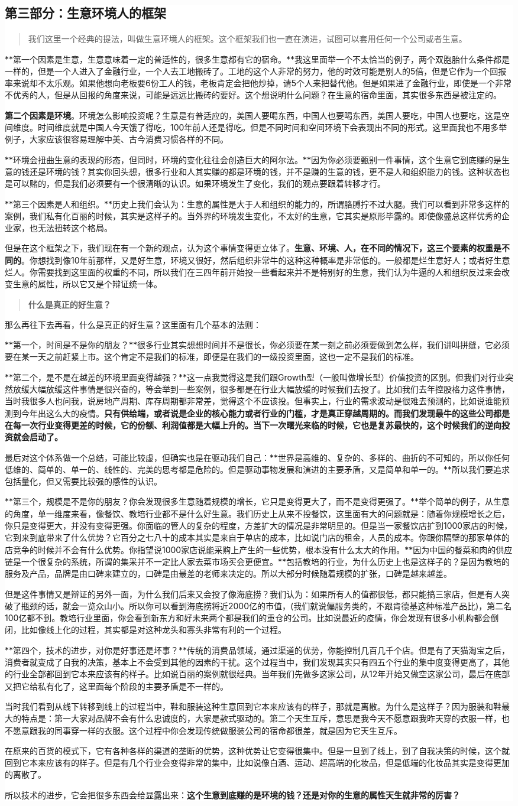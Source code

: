 ## 第三部分：生意环境人的框架

> 我们这里一个经典的提法，叫做生意环境人的框架。这个框架我们也一直在演进，试图可以套用任何一个公司或者生意。

**第一个因素是生意，生意意味着一定的普适性的，很多生意都有它的宿命。**我这里面举一个不太恰当的例子，两个双胞胎什么条件都是一样的，但是一个人进入了金融行业，一个人去工地搬砖了。工地的这个人非常的努力，他的时效可能是别人的5倍，但是它作为一个回报率来说却不太乐观。如果他想向老板要6份工人的钱，老板肯定会把他炒掉，请5个人来把替代他。但是如果进了金融行业，即使是一个非常不优秀的人，但是从回报的角度来说，可能是远远比搬砖的要好。这个想说明什么问题？在生意的宿命里面，其实很多东西是被注定的。

**第二个因素是环境**。环境怎么影响投资呢？生意是有普适应的，美国人要喝东西，中国人也要喝东西，美国人要吃，中国人也要吃，这是空间维度。时间维度就是中国人今天饿了得吃，100年前人还是得吃。但是不同时间和空间环境下会表现出不同的形式。这里面我也不用多举例子，大家应该很容易理解中美、古今消费习惯各样的不同。

**环境会扭曲生意的表现的形态，但同时，环境的变化往往会创造巨大的阿尔法。**因为你必须要甄别一件事情，这个生意它到底赚的是生意的钱还是环境的钱？其实你回头想，很多行业和人其实赚的都是环境的钱，并不是赚的生意的钱，更不是人和组织能力的钱。这种状态也是可以赌的，但是我们必须要有一个很清晰的认识。如果环境发生了变化，我们的观点要跟着转移才行。

**第三个因素是人和组织。**历史上我们会认为：生意的属性是大于人和组织的能力的，所谓胳膊拧不过大腿。我们可以看到非常多这样的案例，我们私有化百丽的时候，其实是这样子的。当外界的环境发生变化，不太好的生意，它其实是原形毕露的。即使像盛总这样优秀的企业家，也无法扭转这个格局。

但是在这个框架之下，我们现在有一个新的观点，认为这个事情变得更立体了。**生意、环境、人，在不同的情况下，这三个要素的权重是不同的**。你想找到像10年前那样，又是好生意，环境又很好，然后组织非常牛的这种这种概率是非常低的。一般都是烂生意好人；或者好生意烂人。你需要找到这里面的权重的不同，所以我们在三四年前开始投一些看起来并不是特别好的生意，我们认为牛逼的人和组织反过来会改变生意的属性，所以它又是个辩证统一体。

> **什么是真正的好生意？**

那么再往下去再看，什么是真正的好生意？这里面有几个基本的法则：

**第一个，时间是不是你的朋友？**很多行业其实想想时间并不是很长，你必须要在某一刻之前必须要做到怎么样，我们讲叫拼缝，它必须要在某一天之前赶紧上市。这个肯定不是我们的标准，即便是在我们的一级投资里面，这也一定不是我们的标准。

**第二个，是不是在越差的环境里面变得越强？**这一点我觉得这是我们跟Growth型（一般叫做增长型）价值投资的区别。但我们对行业突然放缓大幅放缓这件事情是很兴奋的，等会举到一些案例，很多都是在行业大幅放缓的时候我们去投了。比如我们去年控股格力这件事情，当时我很多人也问我，说房地产周期、库存周期都非常差，觉得这个不应该投。但事实上，行业的需求波动是很难去预测的，比如说谁能预测到今年出这么大的疫情。**只有供给端，或者说是企业的核心能力或者行业的门槛，才是真正穿越周期的。而我们发现最牛的这些公司都是在每一次行业变得更差的时候，它的份额、利润值都是大幅上升的。当下一次曙光来临的时候，它也是复苏最快的，这个时候我们的逆向投资就会启动了。**

最后对这个体系做一个总结，可能比较虚，但确实也是在驱动我们自己：**世界是高维的、复杂的、多样的、曲折的不可知的，所以你任何低维的、简单的、单一的、线性的、完美的思考都是危险的。但是驱动事物发展和演进的主要矛盾，又是简单和单一的。**所以我们要追求包括量化，但又需要比较强的感性的认识。

**第三个，规模是不是你的朋友？你会发现很多生意随着规模的增长，它只是变得更大了，而不是变得更强了。**举个简单的例子，从生意的角度，单一维度来看，像餐饮、教培行业都不是什么好生意。我们历史上从来不投餐饮，这里面有大的问题就是：随着你规模增长之后，你只是变得更大，并没有变得更强。你面临的管人的复杂的程度，方差扩大的情况是非常明显的。但是当一家餐饮店扩到1000家店的时候，它到来到底带来了什么优势？它百分之七八十的成本其实是来自于单店的成本，比如说门店的租金，人员的成本。你跟你隔壁的那家单体的店竞争的时候并不会有什么优势。你指望说1000家店说能采购上产生的一些优势，根本没有什么太大的作用。**因为中国的餐菜和肉的供应链是一个很复杂的系统，所谓的集采并不一定比人家去菜市场买会更便宜。**包括教培的行业，为什么历史上也是这样子的？是因为教培的服务及产品，品牌是由口碑来建立的，口碑是由最差的老师来决定的。所以大部分时候随着规模的扩张，口碑是越来越差。

但是这件事情又是辩证的另外一面，为什么我们后来又会投了像海底捞？我们认为：如果所有人的值都很低，都只能搞三家店，但是有人突破了瓶颈的话，就会一览众山小。所以你可以看到海底捞将近2000亿的市值，(我们就说偏服务类的，不跟肯德基这种标准产品比)，第二名100亿都不到。教培行业里面，你会看到新东方和好未来两个都是我们的重仓的公司。比如说最近的疫情，你会发现有很多小机构都会倒闭，比如像线上化的过程，其实都是对这种龙头和寡头非常有利的一个过程。

**第四个，技术的进步，对你是好事还是坏事？**传统的消费品领域，通过渠道的优势，你能控制几百几千个店。但是有了天猫淘宝之后，消费者就变成了自我的决策，基本上不会受到其他的因素的干扰。这个过程当中，我们发现其实只有四五个行业的集中度变得更高了，其他的行业全部都回到它本来应该有的样子。比如说百丽的案例就很经典。当年我们先做多这家公司，从12年开始又做空这家公司，最后在底部又把它给私有化了，这里面每个阶段的主要矛盾是不一样的。

当时我们看到从线下转移到线上的过程当中，鞋和服装这种生意回到它本来应该有的样子，那就是离散。为什么是这样子？因为服装和鞋最大的特点是：第一大家对品牌不会有什么忠诚度的，大家是款式驱动的。第二个天生互斥，意思是我今天不愿意跟我昨天穿的衣服一样，也不愿意跟我的同事穿一样的衣服。这个过程中你会发现传统做服装公司的宿命都很差，就是因为它天生互斥。

在原来的百货的模式下，它有各种各样的渠道的垄断的优势，这种优势让它变得很集中。但是一旦到了线上，到了自我决策的时候，这个就回到它本来应该有的样子。但是有几个行业会变得非常的集中，比如说像白酒、运动、超高端的化妆品，但是低端的化妆品其实是变得更加的离散了。

所以技术的进步，它会把很多东西会给显露出来：**这个生意到底赚的是环境的钱？还是对你的生意的属性天生就非常的厉害？**

